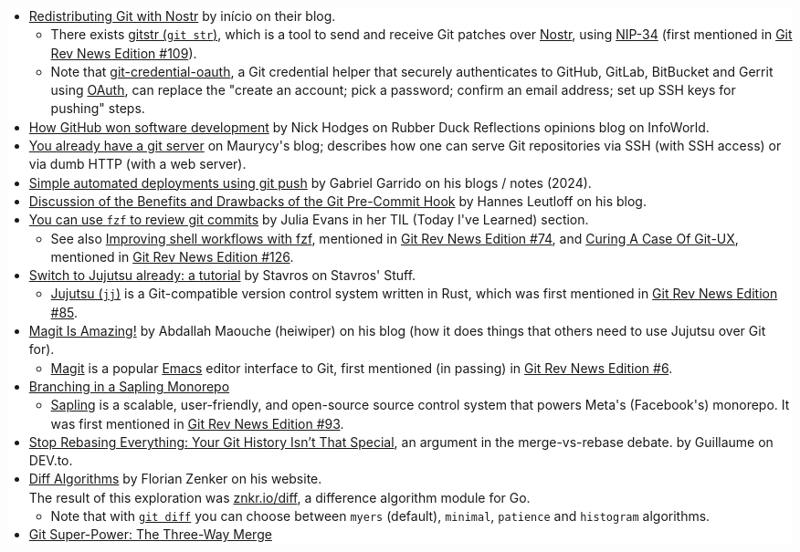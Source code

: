 + [Redistributing Git with Nostr](https://fiatjaf.com/18ff5416.html)
  by início on their blog.
    + There exists [gitstr (`git str`)](https://github.com/fiatjaf/gitstr),
      which is a tool to send and receive Git patches
      over [Nostr](https://nostr.com/), using [NIP-34](https://github.com/nostr-protocol/nips/pull/997)
      (first mentioned in [Git Rev News Edition #109](https://git.github.io/rev_news/2024/03/31/edition-109/)).
    + Note that [git-credential-oauth](https://github.com/hickford/git-credential-oauth),
      a Git credential helper that securely authenticates to GitHub, GitLab, BitBucket and Gerrit
      using [OAuth](https://datatracker.ietf.org/wg/oauth/about/),
      can replace the "create an account; pick a password; confirm an email address; set up SSH keys for pushing" steps.
+ [How GitHub won software development](https://www.infoworld.com/article/4069045/how-github-won-software-development.html)
  by Nick Hodges on Rubber Duck Reflections opinions blog on InfoWorld.
+ [You already have a git server](https://maurycyz.com/misc/easy_git/)
  on Maurycy's blog;
  describes how one can serve Git repositories via SSH (with SSH access)
  or via dumb HTTP (with a web server).
+ [Simple automated deployments using git push](https://garrido.io/notes/simple-automated-deployments-git-push/)
  by Gabriel Garrido on his blogs / notes (2024).
+ [Discussion of the Benefits and Drawbacks of the Git Pre-Commit Hook](https://yeldirium.de/2025/10/09/pre-commit-hooks/index.html)
  by Hannes Leutloff on his blog.
+ [You can use `fzf` to review git commits](https://jvns.ca/til/fzf-preview-git-commits/)
  by Julia Evans in her TIL (Today I've Learned) section.
    + See also [Improving shell workflows with fzf](https://seb.jambor.dev/posts/improving-shell-workflows-with-fzf/),
      mentioned in [Git Rev News Edition #74](https://git.github.io/rev_news/2021/04/30/edition-74/), and
      [Curing A Case Of Git-UX](https://oppi.li/posts/curing_a_case_of_git-UX/),
      mentioned in [Git Rev News Edition #126](https://git.github.io/rev_news/2025/08/31/edition-126/).
+ [Switch to Jujutsu already: a tutorial](https://www.stavros.io/posts/switch-to-jujutsu-already-a-tutorial/)
  by Stavros on Stavros' Stuff.
    + [Jujutsu (`jj`)](https://jj-vcs.github.io/jj/) is a Git-compatible version control system
      written in Rust, which was first mentioned in
      [Git Rev News Edition #85](https://git.github.io/rev_news/2022/03/31/edition-85/).
+ [Magit Is Amazing!](https://heiwiper.com/posts/magit-is-awesome/)
  by Abdallah Maouche (heiwiper) on his blog
  (how it does things that others need to use Jujutsu over Git for).
    + [Magit](https://magit.vc/) is a popular [Emacs](https://www.gnu.org/software/emacs) editor interface to Git,
      first mentioned (in passing) in [Git Rev News Edition #6](https://git.github.io/rev_news/2015/08/05/edition-6/).
+ [Branching in a Sapling Monorepo](https://engineering.fb.com/2025/10/16/developer-tools/branching-in-a-sapling-monorepo/)
    + [Sapling](https://sapling-scm.com/) is a scalable, user-friendly, and open-source source control system
      that powers Meta's (Facebook's) monorepo.
      It was first mentioned in [Git Rev News Edition #93](https://git.github.io/rev_news/2022/11/30/edition-93/).
+ [Stop Rebasing Everything: Your Git History Isn’t That Special](https://dev.to/dolig/stop-rebasing-everything-your-git-history-isnt-that-special-ln3),
  an argument in the merge-vs-rebase debate.
  by Guillaume on DEV\.to.
+ [Diff Algorithms](https://flo.znkr.io/diff/)
  by Florian Zenker on his website.<br>
  The result of this exploration was [znkr.io/diff](https://znkr.io/diff),
  a difference algorithm module for Go.
    + Note that with [`git diff`](https://git-scm.com/docs/git-diff)
      you can choose between `myers` (default), `minimal`, `patience` and `histogram` algorithms.
+ [Git Super-Power: The Three-Way Merge](https://qsantos.fr/2024/05/01/git-super-power-the-three-way-merge/)